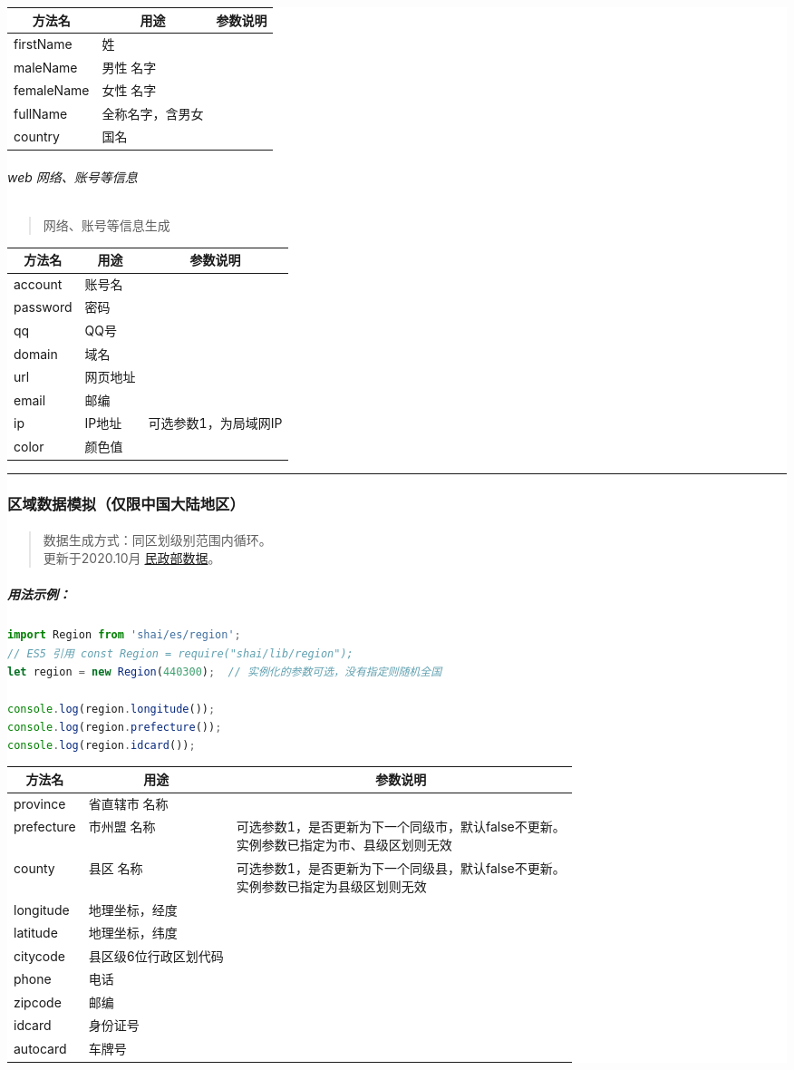 方法名 | 用途 | 参数说明
-|-|- 
firstName | 姓
maleName | 男性 名字 | 
femaleName | 女性 名字 | 
fullName | 全称名字，含男女 | 
country | 国名 |


###### web 网络、账号等信息
> 网络、账号等信息生成

方法名 | 用途 | 参数说明
-|-|- 
account | 账号名 | 
password | 密码 | 
qq | QQ号 | 
domain | 域名 | 
url | 网页地址 | 
email | 邮编 | 
ip | IP地址 | 可选参数1，为局域网IP
color | 颜色值 | 

-------

### 区域数据模拟（仅限中国大陆地区）
> 数据生成方式：同区划级别范围内循环。  
> 更新于2020.10月 [民政部数据](http://www.mca.gov.cn/article/sj/xzqh/2020/)。  

##### 用法示例：  

```javascript
import Region from 'shai/es/region'; 
// ES5 引用 const Region = require("shai/lib/region");
let region = new Region(440300);  // 实例化的参数可选，没有指定则随机全国

console.log(region.longitude());
console.log(region.prefecture());
console.log(region.idcard());

```

方法名 | 用途 | 参数说明
-|-|- 
province | 省直辖市 名称 | 
prefecture | 市州盟 名称 | 可选参数1，是否更新为下一个同级市，默认false不更新。<br>实例参数已指定为市、县级区划则无效
county | 县区 名称 | 可选参数1，是否更新为下一个同级县，默认false不更新。<br>实例参数已指定为县级区划则无效
longitude | 地理坐标，经度 | 
latitude | 地理坐标，纬度 | 
citycode | 县区级6位行政区划代码 | 
phone | 电话 | 
zipcode | 邮编 | 
idcard | 身份证号 | 
autocard | 车牌号 | 
